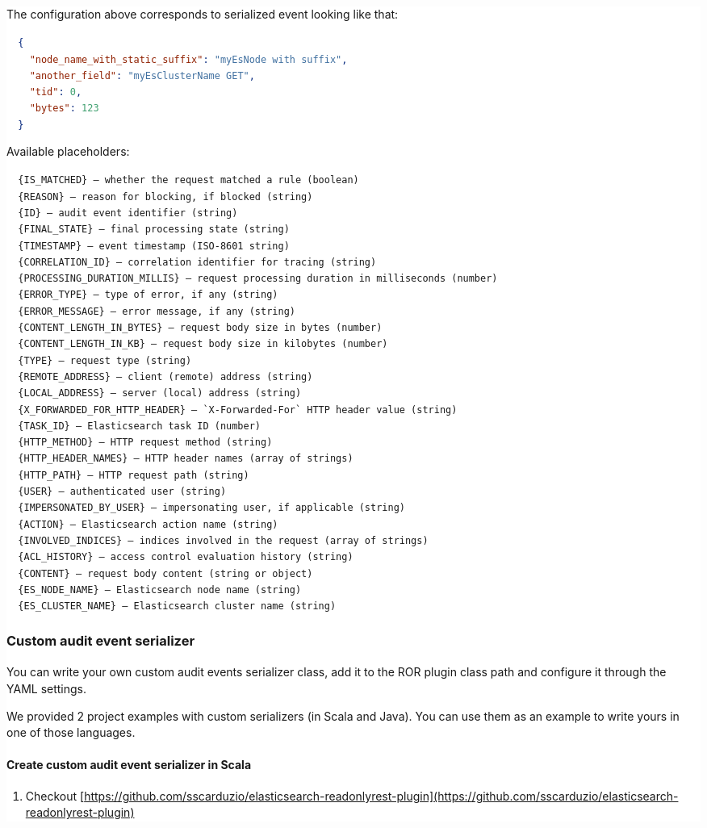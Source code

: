 The configuration above corresponds to serialized event looking like that:
```json
  {
    "node_name_with_static_suffix": "myEsNode with suffix",
    "another_field": "myEsClusterName GET",
    "tid": 0,
    "bytes": 123
  }
```

Available placeholders:
```
  {IS_MATCHED} — whether the request matched a rule (boolean)
  {REASON} — reason for blocking, if blocked (string)
  {ID} — audit event identifier (string)
  {FINAL_STATE} — final processing state (string)
  {TIMESTAMP} — event timestamp (ISO-8601 string)
  {CORRELATION_ID} — correlation identifier for tracing (string)
  {PROCESSING_DURATION_MILLIS} — request processing duration in milliseconds (number)
  {ERROR_TYPE} — type of error, if any (string)
  {ERROR_MESSAGE} — error message, if any (string)
  {CONTENT_LENGTH_IN_BYTES} — request body size in bytes (number)
  {CONTENT_LENGTH_IN_KB} — request body size in kilobytes (number)
  {TYPE} — request type (string)
  {REMOTE_ADDRESS} — client (remote) address (string)
  {LOCAL_ADDRESS} — server (local) address (string)
  {X_FORWARDED_FOR_HTTP_HEADER} — `X-Forwarded-For` HTTP header value (string)
  {TASK_ID} — Elasticsearch task ID (number)
  {HTTP_METHOD} — HTTP request method (string)
  {HTTP_HEADER_NAMES} — HTTP header names (array of strings)
  {HTTP_PATH} — HTTP request path (string)
  {USER} — authenticated user (string)
  {IMPERSONATED_BY_USER} — impersonating user, if applicable (string)
  {ACTION} — Elasticsearch action name (string)
  {INVOLVED_INDICES} — indices involved in the request (array of strings)
  {ACL_HISTORY} — access control evaluation history (string)
  {CONTENT} — request body content (string or object)
  {ES_NODE_NAME} — Elasticsearch node name (string)
  {ES_CLUSTER_NAME} — Elasticsearch cluster name (string)
```

### Custom audit event serializer

You can write your own custom audit events serializer class, add it to the ROR plugin class path and configure it through the YAML settings.

We provided 2 project examples with custom serializers \(in Scala and Java\). You can use them as an example to write yours in one of those languages.

#### Create custom audit event serializer in Scala

1. Checkout [https://github.com/sscarduzio/elasticsearch-readonlyrest-plugin](https://github.com/sscarduzio/elasticsearch-readonlyrest-plugin)

